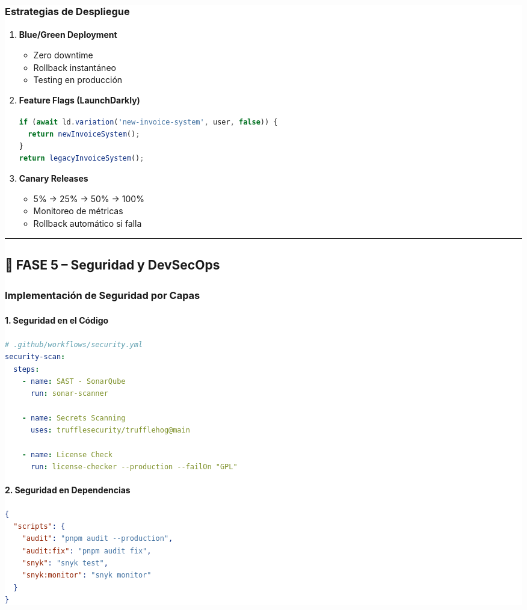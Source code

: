 ### Estrategias de Despliegue

1. **Blue/Green Deployment**
   - Zero downtime
   - Rollback instantáneo
   - Testing en producción

2. **Feature Flags (LaunchDarkly)**
   ```javascript
   if (await ld.variation('new-invoice-system', user, false)) {
     return newInvoiceSystem();
   }
   return legacyInvoiceSystem();
   ```

3. **Canary Releases**
   - 5% → 25% → 50% → 100%
   - Monitoreo de métricas
   - Rollback automático si falla

---

## 🔐 FASE 5 – Seguridad y DevSecOps

### Implementación de Seguridad por Capas

#### 1. Seguridad en el Código
```yaml
# .github/workflows/security.yml
security-scan:
  steps:
    - name: SAST - SonarQube
      run: sonar-scanner
    
    - name: Secrets Scanning
      uses: trufflesecurity/trufflehog@main
    
    - name: License Check
      run: license-checker --production --failOn "GPL"
```

#### 2. Seguridad en Dependencias
```json
{
  "scripts": {
    "audit": "pnpm audit --production",
    "audit:fix": "pnpm audit fix",
    "snyk": "snyk test",
    "snyk:monitor": "snyk monitor"
  }
}
```
